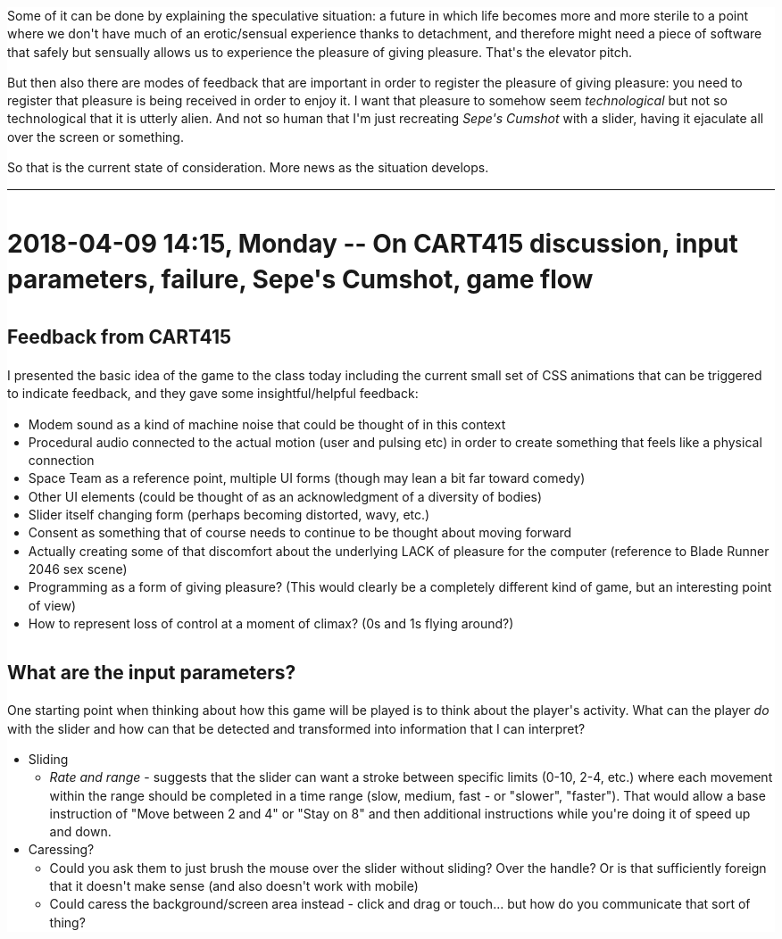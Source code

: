 Some of it can be done by explaining the speculative situation: a future in which life becomes more and more sterile to a point where we don't have much of an erotic/sensual experience thanks to detachment, and therefore might need a piece of software that safely but sensually allows us to experience the pleasure of giving pleasure. That's the elevator pitch.

But then also there are modes of feedback that are important in order to register the pleasure of giving pleasure: you need to register that pleasure is being received in order to enjoy it. I want that pleasure to somehow seem _technological_ but not so technological that it is utterly alien. And not so human that I'm just recreating _Sepe's Cumshot_ with a slider, having it ejaculate all over the screen or something.

So that is the current state of consideration. More news as the situation develops.

---

# 2018-04-09 14:15, Monday -- On CART415 discussion, input parameters, failure, Sepe's Cumshot, game flow

## Feedback from CART415

I presented the basic idea of the game to the class today including the current small set of CSS animations that can be triggered to indicate feedback, and they gave some insightful/helpful feedback:

- Modem sound as a kind of machine noise that could be thought of in this context
- Procedural audio connected to the actual motion (user and pulsing etc) in order to create something that feels like a physical connection
- Space Team as a reference point, multiple UI forms (though may lean a bit far toward comedy)
- Other UI elements (could be thought of as an acknowledgment of a diversity of bodies)
- Slider itself changing form (perhaps becoming distorted, wavy, etc.)
- Consent as something that of course needs to continue to be thought about moving forward
- Actually creating some of that discomfort about the underlying LACK of pleasure for the computer (reference to Blade Runner 2046 sex scene)
- Programming as a form of giving pleasure? (This would clearly be a completely different kind of game, but an interesting point of view)
- How to represent loss of control at a moment of climax? (0s and 1s flying around?)

## What are the input parameters?

One starting point when thinking about how this game will be played is to think about the player's activity. What can the player _do_ with the slider and how can that be detected and transformed into information that I can interpret?

- Sliding
  - _Rate and range_ - suggests that the slider can want a stroke between specific limits (0-10, 2-4, etc.) where each movement within the range should be completed in a time range (slow, medium, fast - or "slower", "faster"). That would allow a base instruction of "Move between 2 and 4" or "Stay on 8" and then additional instructions while you're doing it of speed up and down.
- Caressing?
  - Could you ask them to just brush the mouse over the slider without sliding? Over the handle? Or is that sufficiently foreign that it doesn't make sense (and also doesn't work with mobile)
  - Could caress the background/screen area instead - click and drag or touch... but how do you communicate that sort of thing?
